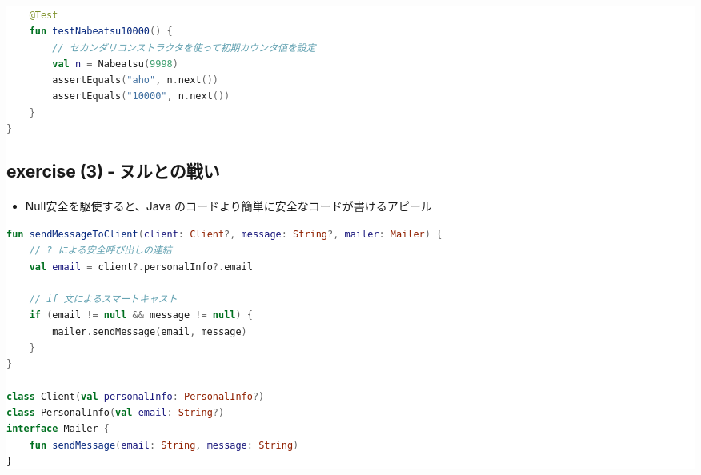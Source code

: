 ```kotlin
    @Test
    fun testNabeatsu10000() {
        // セカンダリコンストラクタを使って初期カウンタ値を設定
        val n = Nabeatsu(9998)
        assertEquals("aho", n.next())
        assertEquals("10000", n.next())
    }
}
```

## exercise (3) - ヌルとの戦い

* Null安全を駆使すると、Java のコードより簡単に安全なコードが書けるアピール

```kotlin
fun sendMessageToClient(client: Client?, message: String?, mailer: Mailer) {
    // ? による安全呼び出しの連結
    val email = client?.personalInfo?.email

    // if 文によるスマートキャスト
    if (email != null && message != null) {
        mailer.sendMessage(email, message)
    }
}

class Client(val personalInfo: PersonalInfo?)
class PersonalInfo(val email: String?)
interface Mailer {
    fun sendMessage(email: String, message: String)
}
```
